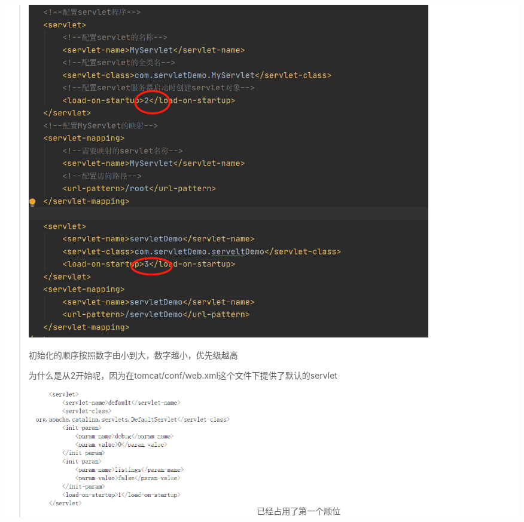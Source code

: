 >   <img src="image/image-20201026120327969.png" alt="image-20201026120327969" style="zoom:67%;" />
>
> 初始化的顺序按照数字由小到大，数字越小，优先级越高
>
> 为什么是从2开始呢，因为在tomcat/conf/web.xml这个文件下提供了默认的servlet<img src="image/image-20201026120624101.png" alt="image-20201026120624101" style="zoom: 50%;" />已经占用了第一个顺位